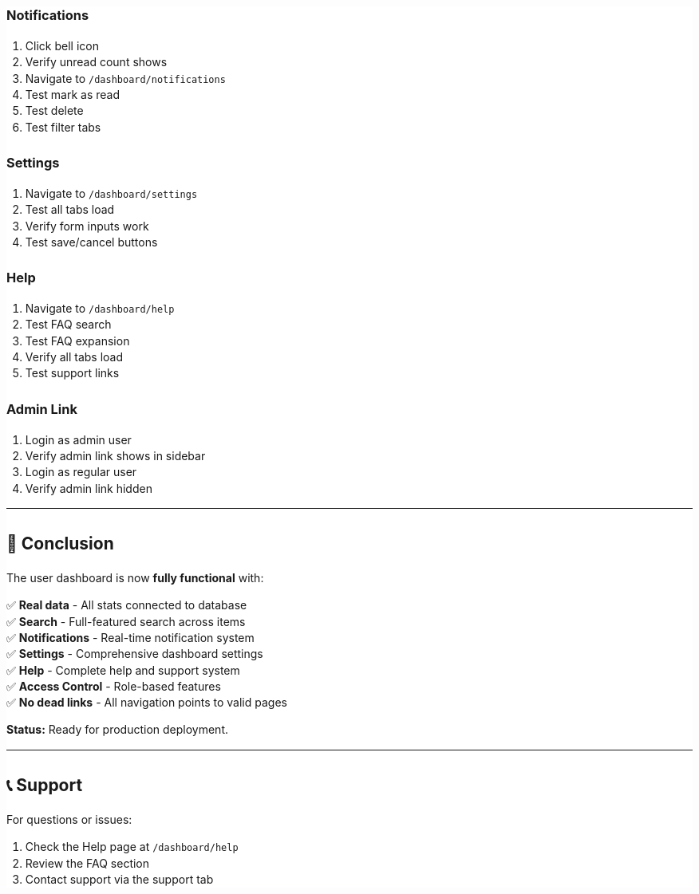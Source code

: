 ### Notifications
1. Click bell icon
2. Verify unread count shows
3. Navigate to `/dashboard/notifications`
4. Test mark as read
5. Test delete
6. Test filter tabs

### Settings
1. Navigate to `/dashboard/settings`
2. Test all tabs load
3. Verify form inputs work
4. Test save/cancel buttons

### Help
1. Navigate to `/dashboard/help`
2. Test FAQ search
3. Test FAQ expansion
4. Verify all tabs load
5. Test support links

### Admin Link
1. Login as admin user
2. Verify admin link shows in sidebar
3. Login as regular user
4. Verify admin link hidden

---

## 🎯 Conclusion

The user dashboard is now **fully functional** with:

✅ **Real data** - All stats connected to database  
✅ **Search** - Full-featured search across items  
✅ **Notifications** - Real-time notification system  
✅ **Settings** - Comprehensive dashboard settings  
✅ **Help** - Complete help and support system  
✅ **Access Control** - Role-based features  
✅ **No dead links** - All navigation points to valid pages  

**Status:** Ready for production deployment.

---

## 📞 Support

For questions or issues:
1. Check the Help page at `/dashboard/help`
2. Review the FAQ section
3. Contact support via the support tab

